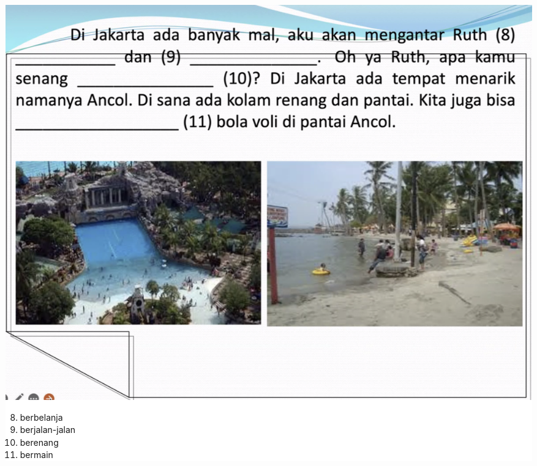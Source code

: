 ![](Screenshot%202025-09-18%20at%2019.06.35.png)

8) berbelanja
9) berjalan-jalan
10) berenang
11) bermain


